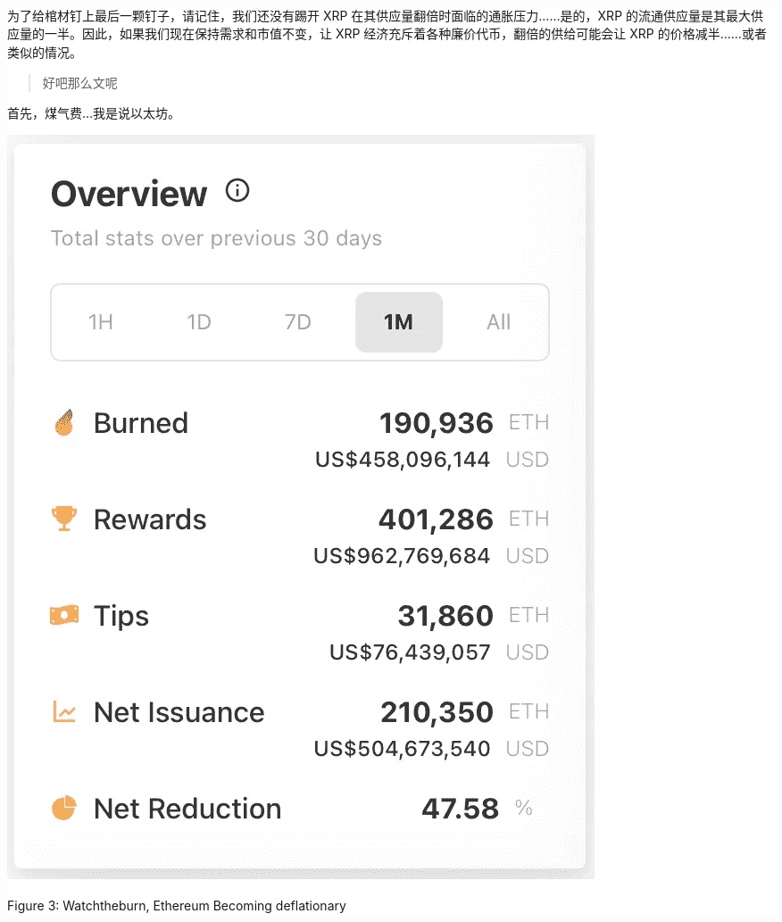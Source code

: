 为了给棺材钉上最后一颗钉子，请记住，我们还没有踢开 XRP 在其供应量翻倍时面临的通胀压力……是的，XRP 的流通供应量是其最大供应量的一半。因此，如果我们现在保持需求和市值不变，让 XRP 经济充斥着各种廉价代币，翻倍的供给可能会让 XRP 的价格减半……或者类似的情况。

> 好吧那么文呢

首先，煤气费…我是说以太坊。

![](img/f77d3a328183561826c1285028cd21c4.png)

Figure 3: Watchtheburn, Ethereum Becoming deflationary
